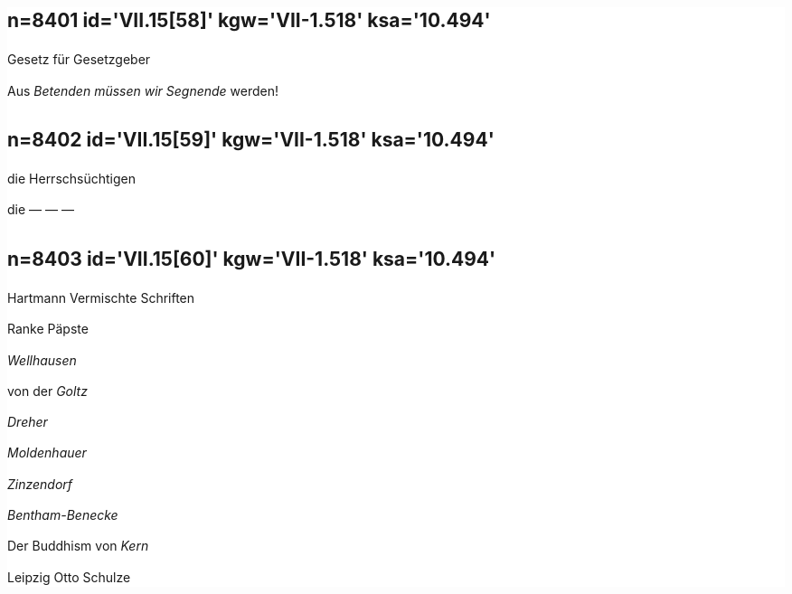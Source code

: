 ## n=8401 id='VII.15[58]' kgw='VII-1.518' ksa='10.494'

Gesetz für Gesetzgeber

Aus *Betenden müssen wir Segnende* werden!

## n=8402 id='VII.15[59]' kgw='VII-1.518' ksa='10.494'

die Herrschsüchtigen

die — — —

## n=8403 id='VII.15[60]' kgw='VII-1.518' ksa='10.494'

Hartmann Vermischte Schriften

Ranke Päpste

*Wellhausen*

von der *Goltz*

*Dreher*

*Moldenhauer*

*Zinzendorf*

*Bentham-Benecke*

Der Buddhism von *Kern*

Leipzig Otto Schulze

